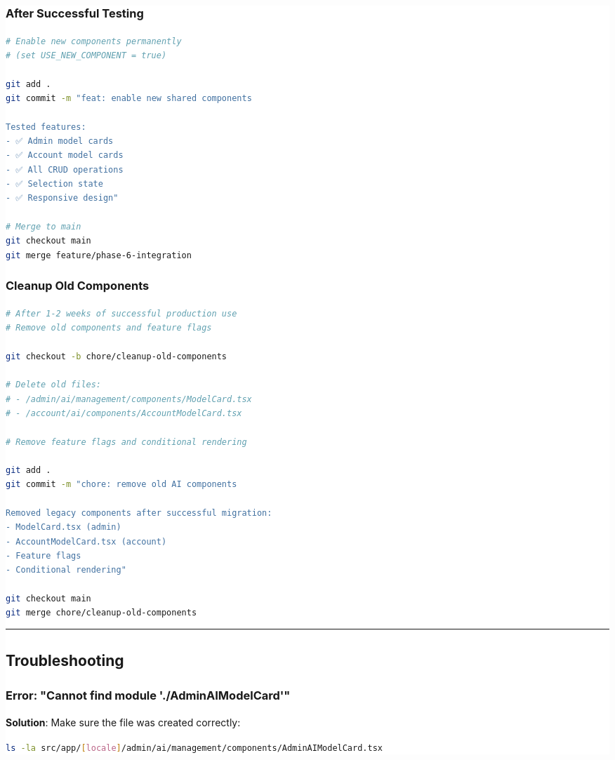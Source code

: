 ### After Successful Testing
```bash
# Enable new components permanently
# (set USE_NEW_COMPONENT = true)

git add .
git commit -m "feat: enable new shared components

Tested features:
- ✅ Admin model cards
- ✅ Account model cards
- ✅ All CRUD operations
- ✅ Selection state
- ✅ Responsive design"

# Merge to main
git checkout main
git merge feature/phase-6-integration
```

### Cleanup Old Components
```bash
# After 1-2 weeks of successful production use
# Remove old components and feature flags

git checkout -b chore/cleanup-old-components

# Delete old files:
# - /admin/ai/management/components/ModelCard.tsx
# - /account/ai/components/AccountModelCard.tsx

# Remove feature flags and conditional rendering

git add .
git commit -m "chore: remove old AI components

Removed legacy components after successful migration:
- ModelCard.tsx (admin)
- AccountModelCard.tsx (account)
- Feature flags
- Conditional rendering"

git checkout main
git merge chore/cleanup-old-components
```

---

## Troubleshooting

### Error: "Cannot find module './AdminAIModelCard'"
**Solution**: Make sure the file was created correctly:
```bash
ls -la src/app/[locale]/admin/ai/management/components/AdminAIModelCard.tsx
```
